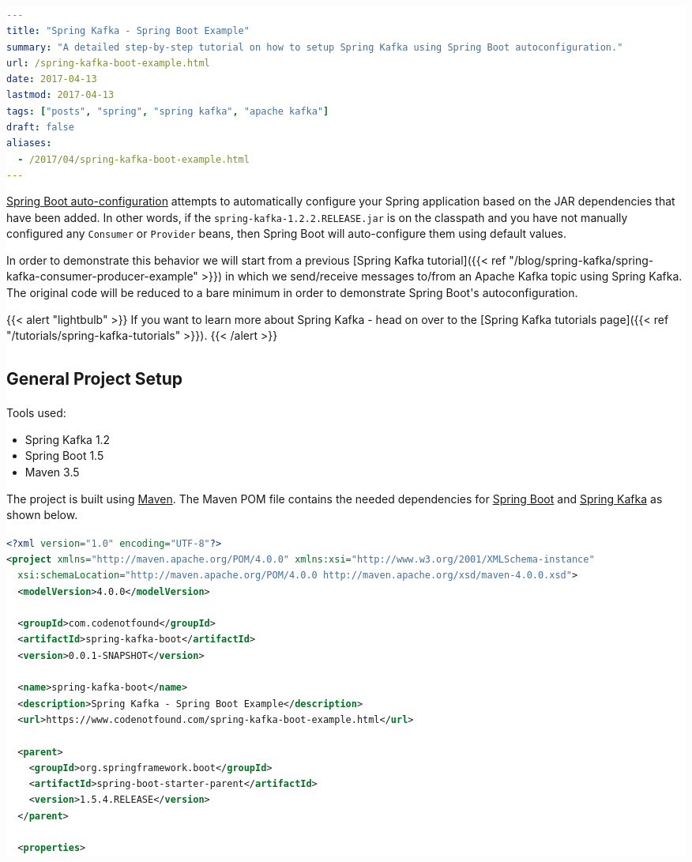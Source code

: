 ```yaml
---
title: "Spring Kafka - Spring Boot Example"
summary: "A detailed step-by-step tutorial on how to setup Spring Kafka using Spring Boot autoconfiguration."
url: /spring-kafka-boot-example.html
date: 2017-04-13
lastmod: 2017-04-13
tags: ["posts", "spring", "spring kafka", "apache kafka"]
draft: false
aliases:
  - /2017/04/spring-kafka-boot-example.html
---
```


[Spring Boot auto-configuration](http://docs.spring.io/spring-boot/docs/current/reference/html/using-boot-auto-configuration.html) attempts to automatically configure your Spring application based on the JAR dependencies that have been added. In other words, if the `spring-kafka-1.2.2.RELEASE.jar` is on the classpath and you have not manually configured any `Consumer` or `Provider` beans, then Spring Boot will auto-configure them using default values.

In order to demonstrate this behavior we will start from a previous [Spring Kafka tutorial]({{< ref "/blog/spring-kafka/spring-kafka-consumer-producer-example" >}}) in which we send/receive messages to/from an Apache Kafka topic using Spring Kafka. The original code will be reduced to a bare minimum in order to demonstrate Spring Boot's autoconfiguration.

{{< alert "lightbulb" >}}
If you want to learn more about Spring Kafka - head on over to the [Spring Kafka tutorials page]({{< ref "/tutorials/spring-kafka-tutorials" >}}).
{{< /alert >}}

## General Project Setup

Tools used:

* Spring Kafka 1.2
* Spring Boot 1.5
* Maven 3.5

The project is built using [Maven](https://maven.apache.org/). The Maven POM file contains the needed dependencies for [Spring Boot](https://projects.spring.io/spring-boot/) and [Spring Kafka](https://projects.spring.io/spring-kafka/) as shown below.

``` xml
<?xml version="1.0" encoding="UTF-8"?>
<project xmlns="http://maven.apache.org/POM/4.0.0" xmlns:xsi="http://www.w3.org/2001/XMLSchema-instance"
  xsi:schemaLocation="http://maven.apache.org/POM/4.0.0 http://maven.apache.org/xsd/maven-4.0.0.xsd">
  <modelVersion>4.0.0</modelVersion>

  <groupId>com.codenotfound</groupId>
  <artifactId>spring-kafka-boot</artifactId>
  <version>0.0.1-SNAPSHOT</version>

  <name>spring-kafka-boot</name>
  <description>Spring Kafka - Spring Boot Example</description>
  <url>https://www.codenotfound.com/spring-kafka-boot-example.html</url>

  <parent>
    <groupId>org.springframework.boot</groupId>
    <artifactId>spring-boot-starter-parent</artifactId>
    <version>1.5.4.RELEASE</version>
  </parent>

  <properties>
```